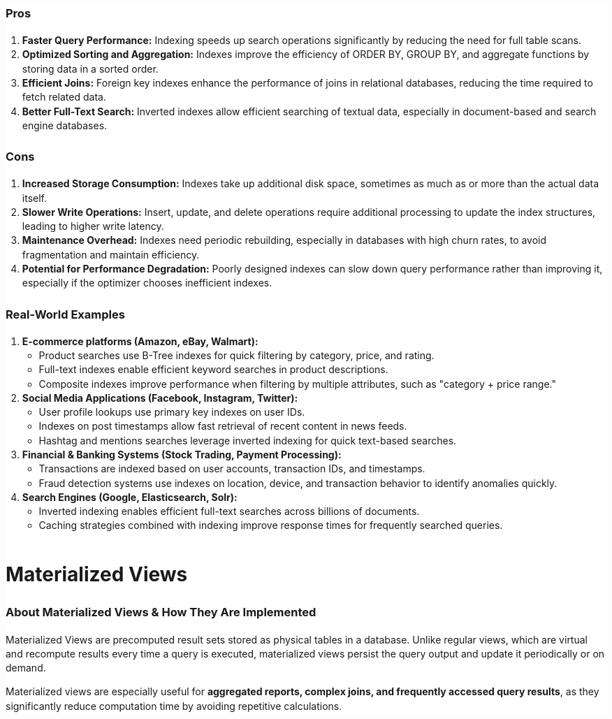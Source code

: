 ### Pros

1. **Faster Query Performance:** Indexing speeds up search operations significantly by reducing the need for full table scans.
2. **Optimized Sorting and Aggregation:** Indexes improve the efficiency of ORDER BY, GROUP BY, and aggregate functions by storing data in a sorted order.
3. **Efficient Joins:** Foreign key indexes enhance the performance of joins in relational databases, reducing the time required to fetch related data.
4. **Better Full-Text Search:** Inverted indexes allow efficient searching of textual data, especially in document-based and search engine databases.

### Cons

1. **Increased Storage Consumption:** Indexes take up additional disk space, sometimes as much as or more than the actual data itself.
2. **Slower Write Operations:** Insert, update, and delete operations require additional processing to update the index structures, leading to higher write latency.
3. **Maintenance Overhead:** Indexes need periodic rebuilding, especially in databases with high churn rates, to avoid fragmentation and maintain efficiency.
4. **Potential for Performance Degradation:** Poorly designed indexes can slow down query performance rather than improving it, especially if the optimizer chooses inefficient indexes.

### Real-World Examples

1. **E-commerce platforms (Amazon, eBay, Walmart):**
    - Product searches use B-Tree indexes for quick filtering by category, price, and rating.
    - Full-text indexes enable efficient keyword searches in product descriptions.
    - Composite indexes improve performance when filtering by multiple attributes, such as "category + price range."
2. **Social Media Applications (Facebook, Instagram, Twitter):**
    - User profile lookups use primary key indexes on user IDs.
    - Indexes on post timestamps allow fast retrieval of recent content in news feeds.
    - Hashtag and mentions searches leverage inverted indexing for quick text-based searches.
3. **Financial & Banking Systems (Stock Trading, Payment Processing):**
    - Transactions are indexed based on user accounts, transaction IDs, and timestamps.
    - Fraud detection systems use indexes on location, device, and transaction behavior to identify anomalies quickly.
4. **Search Engines (Google, Elasticsearch, Solr):**
    - Inverted indexing enables efficient full-text searches across billions of documents.
    - Caching strategies combined with indexing improve response times for frequently searched queries.

# Materialized Views

### About Materialized Views & How They Are Implemented

Materialized Views are precomputed result sets stored as physical tables in a database. Unlike regular views, which are virtual and recompute results every time a query is executed, materialized views persist the query output and update it periodically or on demand.

Materialized views are especially useful for **aggregated reports, complex joins, and frequently accessed query results**, as they significantly reduce computation time by avoiding repetitive calculations.
